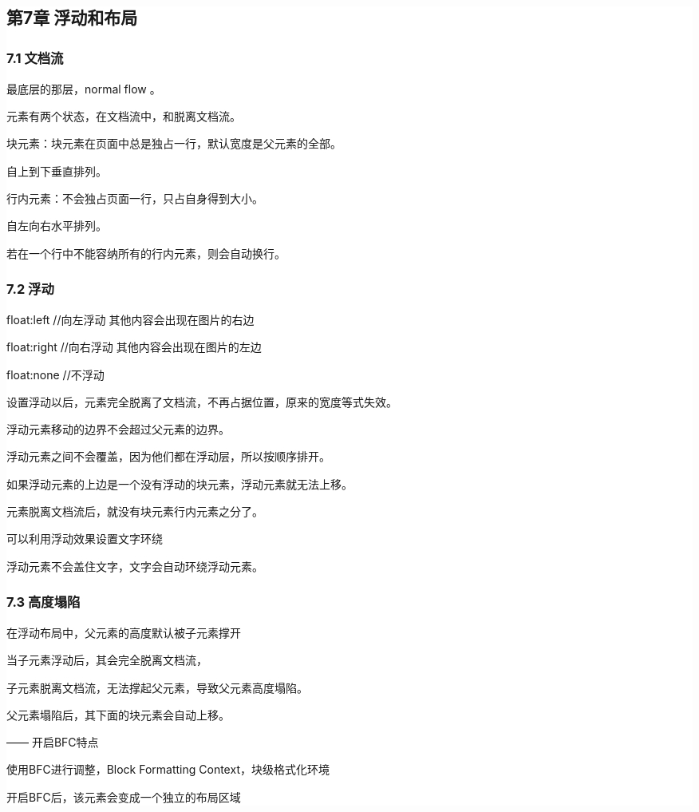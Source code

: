 





## 第7章 浮动和布局

### 7.1 文档流

最底层的那层，normal flow 。

元素有两个状态，在文档流中，和脱离文档流。

块元素：块元素在页面中总是独占一行，默认宽度是父元素的全部。

自上到下垂直排列。

行内元素：不会独占页面一行，只占自身得到大小。

自左向右水平排列。

若在一个行中不能容纳所有的行内元素，则会自动换行。



### 7.2 浮动

float:left //向左浮动  其他内容会出现在图片的右边

float:right  //向右浮动    其他内容会出现在图片的左边

float:none //不浮动

设置浮动以后，元素完全脱离了文档流，不再占据位置，原来的宽度等式失效。

浮动元素移动的边界不会超过父元素的边界。

浮动元素之间不会覆盖，因为他们都在浮动层，所以按顺序排开。

如果浮动元素的上边是一个没有浮动的块元素，浮动元素就无法上移。

元素脱离文档流后，就没有块元素行内元素之分了。

可以利用浮动效果设置文字环绕

浮动元素不会盖住文字，文字会自动环绕浮动元素。



### 7.3 高度塌陷

在浮动布局中，父元素的高度默认被子元素撑开

当子元素浮动后，其会完全脱离文档流，

子元素脱离文档流，无法撑起父元素，导致父元素高度塌陷。

父元素塌陷后，其下面的块元素会自动上移。

—— 开启BFC特点

使用BFC进行调整，Block Formatting Context，块级格式化环境

开启BFC后，该元素会变成一个独立的布局区域
